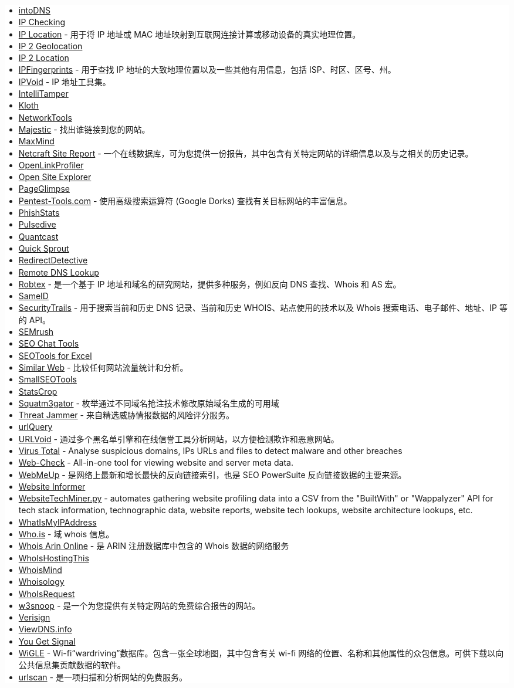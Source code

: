 * [intoDNS](http://www.intodns.com)
* [IP Checking](http://www.ipchecking.com)
* [IP Location](https://www.iplocation.net) - 用于将 IP 地址或 MAC 地址映射到互联网连接计算或移动设备的真实地理位置。
* [IP 2 Geolocation](http://ip2geolocation.com)
* [IP 2 Location](http://www.ip2location.com/demo.aspx)
* [IPFingerprints](http://www.ipfingerprints.com) - 用于查找 IP 地址的大致地理位置以及一些其他有用信息，包括 ISP、时区、区号、州。
* [IPVoid](http://www.ipvoid.com) - IP 地址工具集。
* [IntelliTamper](http://www.softpedia.com/get/Internet/Other-Internet-Related/IntelliTamper.shtml)
* [Kloth](http://www.kloth.net/services)
* [NetworkTools](http://network-tools.com)
* [Majestic](https://majestic.com) - 找出谁链接到您的网站。
* [MaxMind](https://www.maxmind.com)
* [Netcraft Site Report](http://toolbar.netcraft.com/site_report?url=undefined#last_reboot) - 一个在线数据库，可为您提供一份报告，其中包含有关特定网站的详细信息以及与之相关的历史记录。
* [OpenLinkProfiler](http://www.openlinkprofiler.org/)
* [Open Site Explorer](https://moz.com/researchtools/ose)
* [PageGlimpse](http://www.pageglimpse.com)
* [Pentest-Tools.com](https://pentest-tools.com/information-gathering/google-hacking) - 使用高级搜索运算符 (Google Dorks) 查找有关目标网站的丰富信息。
* [PhishStats](https://phishstats.info/)
* [Pulsedive](https://pulsedive.com)
* [Quantcast](https://www.quantcast.com)
* [Quick Sprout](https://www.quicksprout.com)
* [RedirectDetective](http://redirectdetective.com)
* [Remote DNS Lookup](https://remote.12dt.com)
* [Robtex](https://www.robtex.com) - 是一个基于 IP 地址和域名的研究网站，提供多种服务，例如反向 DNS 查找、Whois 和 AS 宏。
* [SameID](http://sameid.net)
* [SecurityTrails](https://securitytrails.com/dns-trails) - 用于搜索当前和历史 DNS 记录、当前和历史 WHOIS、站点使用的技术以及 Whois 搜索电话、电子邮件、地址、IP 等的 API。
* [SEMrush](https://www.semrush.com)
* [SEO Chat Tools](http://tools.seochat.com)
* [SEOTools for Excel](http://seotoolsforexcel.com)
* [Similar Web](https://www.similarweb.com) - 比较任何网站流量统计和分析。
* [SmallSEOTools](http://smallseotools.com)
* [StatsCrop](http://www.statscrop.com)
* [Squatm3gator](https://github.com/david3107/squatm3gator) - 枚举通过不同域名抢注技术修改原始域名生成的可用域
* [Threat Jammer](https://threatjammer.com) - 来自精选威胁情报数据的风险评分服务。
* [urlQuery](http://urlquery.net)
* [URLVoid](http://www.urlvoid.com) - 通过多个黑名单引擎和在线信誉工具分析网站，以方便检测欺诈和恶意网站。
* [Virus Total](https://www.virustotal.com/) - Analyse suspicious domains, IPs URLs and files to detect malware and other breaches
* [Web-Check](https://web-check.as93.net/) - All-in-one tool for viewing website and server meta data.
* [WebMeUp](http://webmeup.com) - 是网络上最新和增长最快的反向链接索引，也是 SEO PowerSuite 反向链接数据的主要来源。
* [Website Informer](http://website.informer.com)
* [WebsiteTechMiner.py](https://github.com/cybersader/WebsiteTechMiner-py) - automates gathering website profiling data into a CSV from the "BuiltWith" or "Wappalyzer" API for tech stack information, technographic data, website reports, website tech lookups, website architecture lookups, etc.
* [WhatIsMyIPAddress](http://whatismyipaddress.com)
* [Who.is](https://who.is/) - 域 whois 信息。
* [Whois Arin Online](https://whois.arin.net) - 是 ARIN 注册数据库中包含的 Whois 数据的网络服务
* [WhoIsHostingThis](http://www.whoishostingthis.com)
* [WhoisMind](http://www.whoismind.com)
* [Whoisology](https://whoisology.com)
* [WhoIsRequest](http://whoisrequest.com)
* [w3snoop](http://webboar.com.w3snoop.com) - 是一个为您提供有关特定网站的免费综合报告的网站。
* [Verisign](http://dnssec-debugger.verisignlabs.com)
* [ViewDNS.info](http://viewdns.info)
* [You Get Signal](http://www.yougetsignal.com)
* [WiGLE](https://wigle.net/) - Wi-fi“wardriving”数据库。包含一张全球地图，其中包含有关 wi-fi 网络的位置、名称和其他属性的众包信息。可供下载以向公共信息集贡献数据的软件。
* [urlscan](https://urlscan.io/) -  是一项扫描和分析网站的免费服务。
